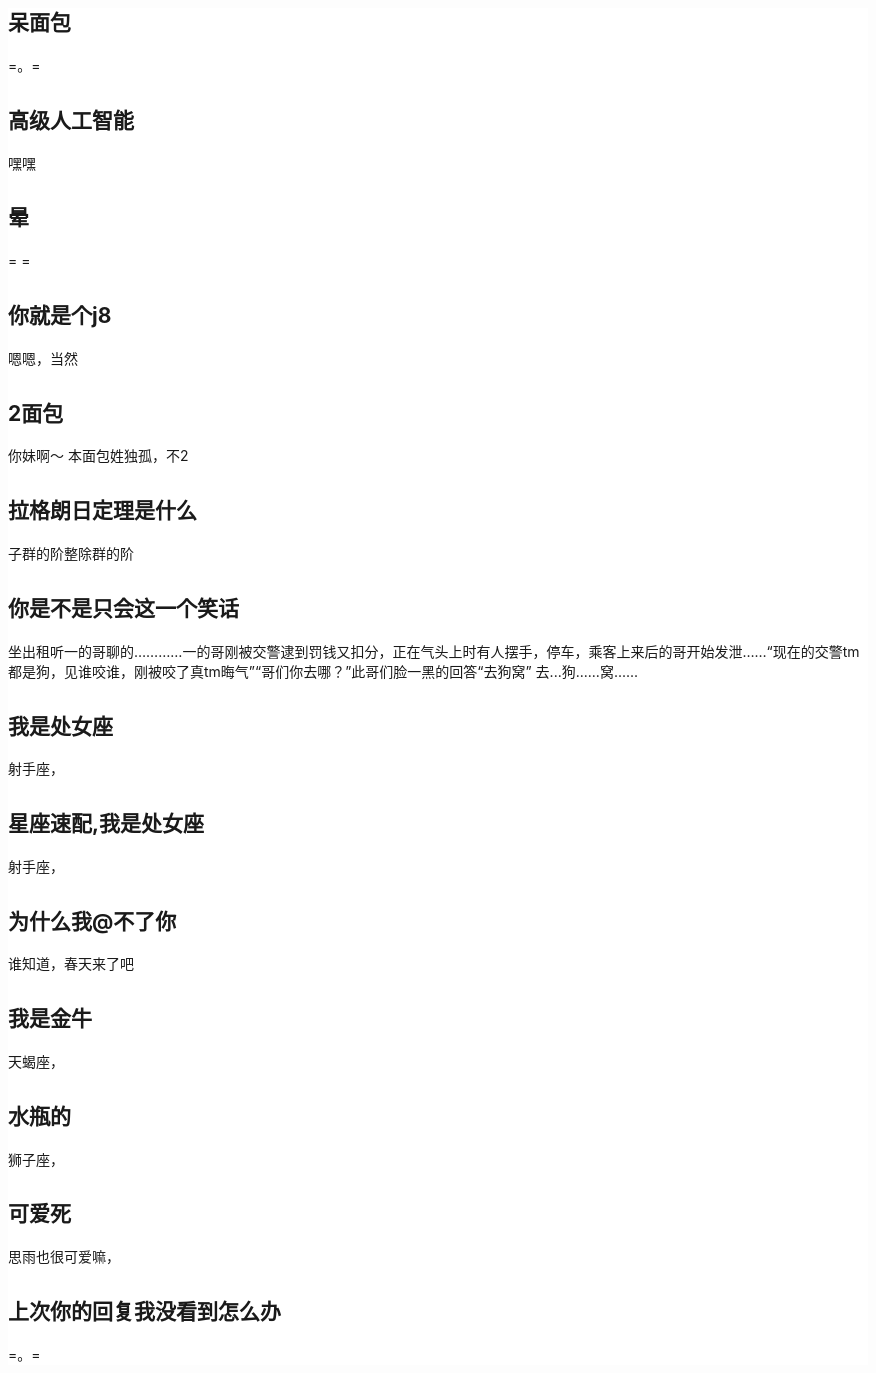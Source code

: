 ## 呆面包
=。=

## 高级人工智能
嘿嘿

## 晕
= =

## 你就是个j8
嗯嗯，当然

## 2面包
你妹啊～  本面包姓独孤，不2

## 拉格朗日定理是什么
子群的阶整除群的阶

## 你是不是只会这一个笑话
坐出租听一的哥聊的…………一的哥刚被交警逮到罚钱又扣分，正在气头上时有人摆手，停车，乘客上来后的哥开始发泄……“现在的交警tm都是狗，见谁咬谁，刚被咬了真tm晦气”“哥们你去哪？”此哥们脸一黑的回答“去狗窝”   去...狗......窝......

## 我是处女座
射手座，

## 星座速配,我是处女座
射手座，

## 为什么我@不了你
谁知道，春天来了吧

## 我是金牛
天蝎座，

## 水瓶的
狮子座，

## 可爱死
思雨也很可爱嘛，

## 上次你的回复我没看到怎么办
=。=
